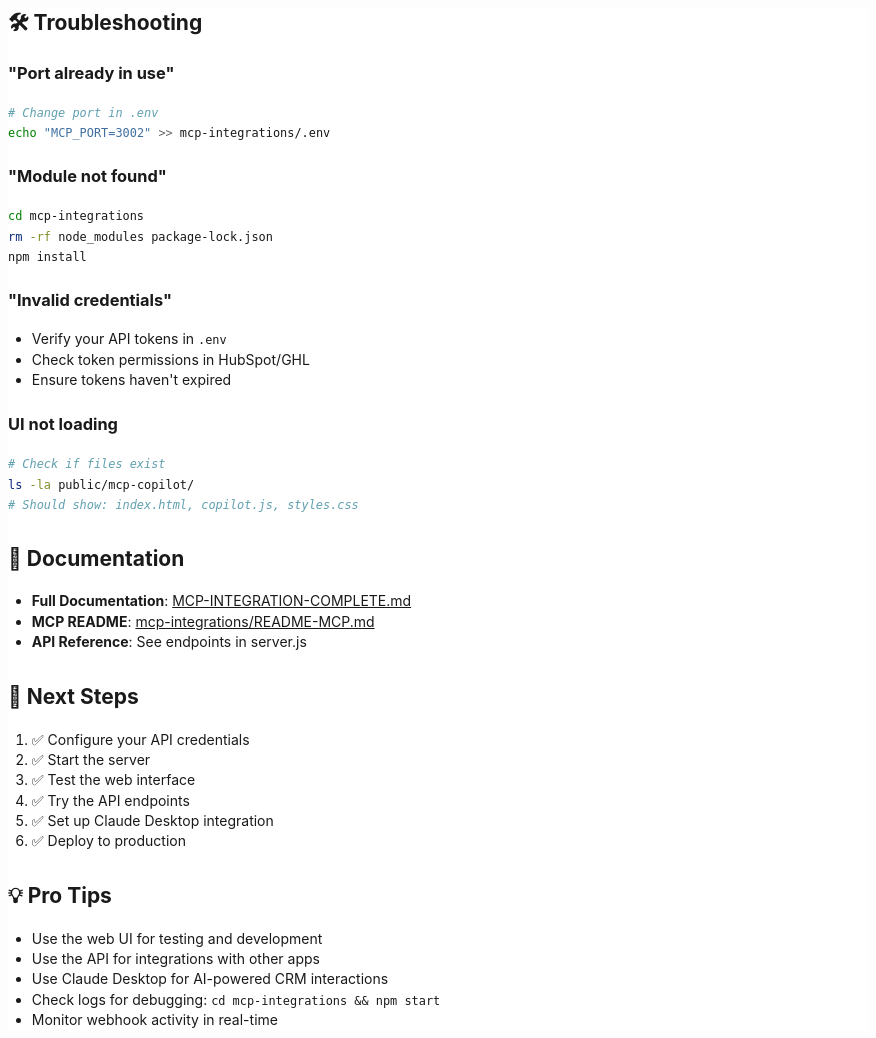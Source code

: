 ## 🛠️ Troubleshooting

### "Port already in use"
```bash
# Change port in .env
echo "MCP_PORT=3002" >> mcp-integrations/.env
```

### "Module not found"
```bash
cd mcp-integrations
rm -rf node_modules package-lock.json
npm install
```

### "Invalid credentials"
- Verify your API tokens in `.env`
- Check token permissions in HubSpot/GHL
- Ensure tokens haven't expired

### UI not loading
```bash
# Check if files exist
ls -la public/mcp-copilot/
# Should show: index.html, copilot.js, styles.css
```

## 📖 Documentation

- **Full Documentation**: [MCP-INTEGRATION-COMPLETE.md](./MCP-INTEGRATION-COMPLETE.md)
- **MCP README**: [mcp-integrations/README-MCP.md](./mcp-integrations/README-MCP.md)
- **API Reference**: See endpoints in server.js

## 🎯 Next Steps

1. ✅ Configure your API credentials
2. ✅ Start the server
3. ✅ Test the web interface
4. ✅ Try the API endpoints
5. ✅ Set up Claude Desktop integration
6. ✅ Deploy to production

## 💡 Pro Tips

- Use the web UI for testing and development
- Use the API for integrations with other apps
- Use Claude Desktop for AI-powered CRM interactions
- Check logs for debugging: `cd mcp-integrations && npm start`
- Monitor webhook activity in real-time
